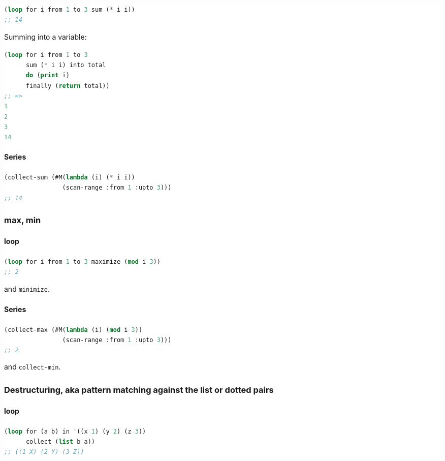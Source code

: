 ~~~lisp
(loop for i from 1 to 3 sum (* i i))
;; 14
~~~

Summing into a variable:

~~~lisp
(loop for i from 1 to 3
      sum (* i i) into total
      do (print i)
      finally (return total))
;; =>
1
2
3
14
~~~


#### Series

~~~lisp
(collect-sum (#M(lambda (i) (* i i))
                (scan-range :from 1 :upto 3)))
;; 14
~~~

### max, min

#### loop

~~~lisp
(loop for i from 1 to 3 maximize (mod i 3))
;; 2
~~~

and `minimize`.

#### Series

~~~lisp
(collect-max (#M(lambda (i) (mod i 3))
                (scan-range :from 1 :upto 3)))
;; 2
~~~
and `collect-min`.

### Destructuring, aka pattern matching against the list or dotted pairs

#### loop

~~~lisp
(loop for (a b) in '((x 1) (y 2) (z 3))
      collect (list b a))
;; ((1 X) (2 Y) (3 Z))
~~~
